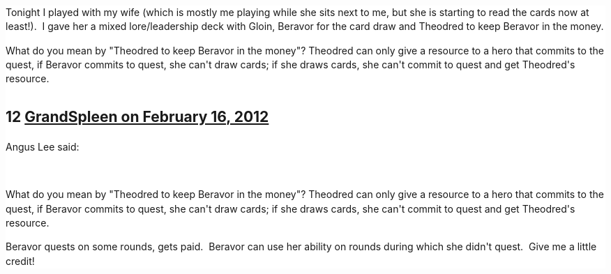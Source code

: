 Tonight I played with my wife (which is mostly me playing while she sits next to me, but she is starting to read the cards now at least!).  I gave her a mixed lore/leadership deck with Gloin, Beravor for the card draw and Theodred to keep Beravor in the money.



What do you mean by "Theodred to keep Beravor in the money"? Theodred can only give a resource to a hero that commits to the quest, if Beravor commits to quest, she can't draw cards; if she draws cards, she can't commit to quest and get Theodred's resource.

## 12 [GrandSpleen on February 16, 2012](https://community.fantasyflightgames.com/topic/60404-dealing-with-trolls/?do=findComment&comment=594896)

Angus Lee said:

 

What do you mean by "Theodred to keep Beravor in the money"? Theodred can only give a resource to a hero that commits to the quest, if Beravor commits to quest, she can't draw cards; if she draws cards, she can't commit to quest and get Theodred's resource.



Beravor quests on some rounds, gets paid.  Beravor can use her ability on rounds during which she didn't quest.  Give me a little credit!

